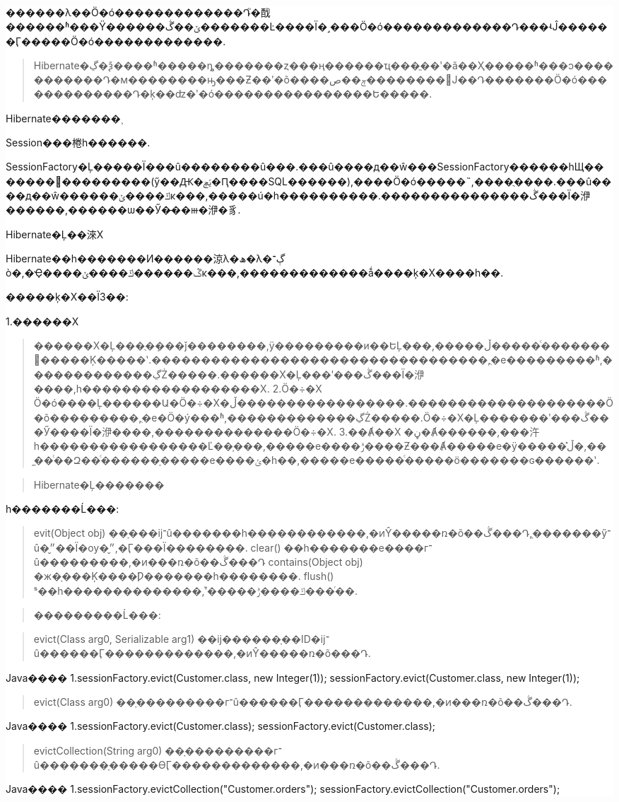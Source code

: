 ������λ��Ӧ�ó�������������Դ֮�䣬������ʱ���Ÿ������ݵ��ڴ�������Ŀ����Ϊ�˼���Ӧ�ó�������������Դ���ʵĴ������Ӷ�����Ӧ�ó�������������.
> Hibernate�ڲ�ѯ����ʱ�����ȵ�������ȥ���ң������ҵ���ֱ��ʹ�ã��Ҳ�����ʱ���ͻ�����������Դ�м��������ԣ���Ƶ��ʹ�õ����ݼ��ص��������󣬾Ϳ��Դ�������Ӧ�ó�������������Դ�ķ��ʣ�ʹ�ó����������������Ե�����.

Hibernate�������ࣺ

Session���棬һ������.

SessionFactory�Ļ�����Ϊ���û��������û���.���û����д��ŵ���SessionFactory������һЩ�������԰���������(ӳ��Ԫ�ؾݼ�Ԥ����SQL������),����Ӧ�ó�����˵,����ֻ����.���û����д��ŵ������ݿ����ݵĸ���,�����ú�һ����������.���������������ڴ���Ϊ�洢������,������ѡ��Ӳ�̵��ⲿ�洢�豸.

Hibernate�Ļ��淶Χ

Hibernate��һ�������Ͷ������涼λ�ھ�λ�ڳ־ò�,�Ҿ����ڴ������ݿ����ݵĸ���,�������������ǻ����ķ�Χ����һ��.

�����ķ�Χ��Ϊ3��:

1.������Χ
> ������Χ�Ļ���ֻ�ܱ���ǰ��������,ÿ���������и��ԵĻ���,�����ڵ�����ͨ�������໥�����Ķ�����ʽ.����������������������������������,ֻ�е���������ʱ,�������������ڲŻ�����.������Χ�Ļ���ʹ���ڴ���Ϊ�洢����,һ������������������Χ.
2.Ӧ�÷�Χ
> Ӧ�ó����Ļ������Ա�Ӧ�÷�Χ�ڵ�����������������.��������������������Ӧ�õ���������,ֻ�е�Ӧ�ý���ʱ,�������������ڲŻ�����.Ӧ�÷�Χ�Ļ�������ʹ���ڴ���Ӳ����Ϊ�洢����,��������������Ӧ�÷�Χ.
3.��Ⱥ��Χ
> �ڼ�Ⱥ������,���汻һ�����������������Ľ��̹���,�����е����ݱ����Ƶ���Ⱥ�����е�ÿ�����̽ڵ�,���̼�ͨ��Զ��ͨ������֤�����е����ݵ�һ��,�����е�����ͨ�����ö�������ɢ������ʽ.

> Hibernate�Ļ�������

һ�������Ĺ���:

> evit(Object obj)  ��ָ���ĳ־û�������һ������������,�ͷŶ�����ռ�õ��ڴ���Դ,ָ�������ӳ־û�״̬��Ϊ�ѹ�״̬,�Ӷ���Ϊ��������.
> clear()  ��һ�������е����г־û���������,�ͷ���ռ�õ��ڴ���Դ
> contains(Object obj) �ж�ָ���Ķ����Ƿ�������һ��������.
> flush() ˢ��һ��������������,ʹ֮�����ݿ����ݱ���ͬ��.

> ���������Ĺ���:

> evict(Class arg0, Serializable arg1)  ��ĳ������ָ��ID�ĳ־û������Ӷ�������������,�ͷŶ�����ռ�õ���Դ.

Java����
1.sessionFactory.evict(Customer.class, new Integer(1));
sessionFactory.evict(Customer.class, new Integer(1));
> evict(Class arg0)  ��ָ���������г־û������Ӷ�������������,�ͷ���ռ�õ��ڴ���Դ.

Java����
1.sessionFactory.evict(Customer.class);
sessionFactory.evict(Customer.class);
> evictCollection(String arg0)  ��ָ���������г־û�������ָ�����ϴӶ�������������,�ͷ���ռ�õ��ڴ���Դ.

Java����
1.sessionFactory.evictCollection("Customer.orders");
sessionFactory.evictCollection("Customer.orders");

